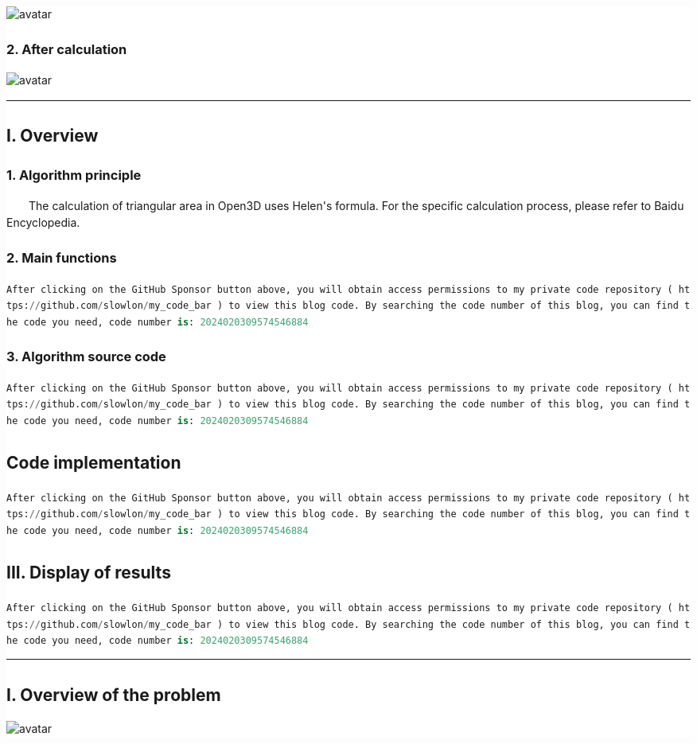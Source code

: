 ![avatar]( bbb162bdab1949879587872a843006b0.jpeg) 

###  2. After calculation 

![avatar]( c5d1e1df6c854a79b895a413a4ce0f28.jpeg) 



--------------------------------------------------------------------------------

##  I. Overview 

###  1. Algorithm principle 

  The calculation of triangular area in Open3D uses Helen's formula. For the specific calculation process, please refer to Baidu Encyclopedia. 

###  2. Main functions 

 ```python  
After clicking on the GitHub Sponsor button above, you will obtain access permissions to my private code repository ( https://github.com/slowlon/my_code_bar ) to view this blog code. By searching the code number of this blog, you can find the code you need, code number is: 2024020309574546884
 ```  
###  3. Algorithm source code 

 ```python  
After clicking on the GitHub Sponsor button above, you will obtain access permissions to my private code repository ( https://github.com/slowlon/my_code_bar ) to view this blog code. By searching the code number of this blog, you can find the code you need, code number is: 2024020309574546884
 ```  
##  Code implementation 

 ```python  
After clicking on the GitHub Sponsor button above, you will obtain access permissions to my private code repository ( https://github.com/slowlon/my_code_bar ) to view this blog code. By searching the code number of this blog, you can find the code you need, code number is: 2024020309574546884
 ```  
##  III. Display of results 

 ```python  
After clicking on the GitHub Sponsor button above, you will obtain access permissions to my private code repository ( https://github.com/slowlon/my_code_bar ) to view this blog code. By searching the code number of this blog, you can find the code you need, code number is: 2024020309574546884
 ```  


--------------------------------------------------------------------------------

##  I. Overview of the problem 

![avatar]( daef2ab1a09d403d854d74b99360ddbc.png) 
